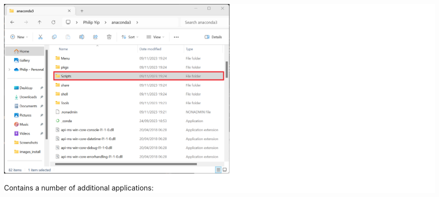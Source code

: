 <img src='images_install/img_014.png' alt='img_014' width='450'/>

Contains a number of additional applications:
